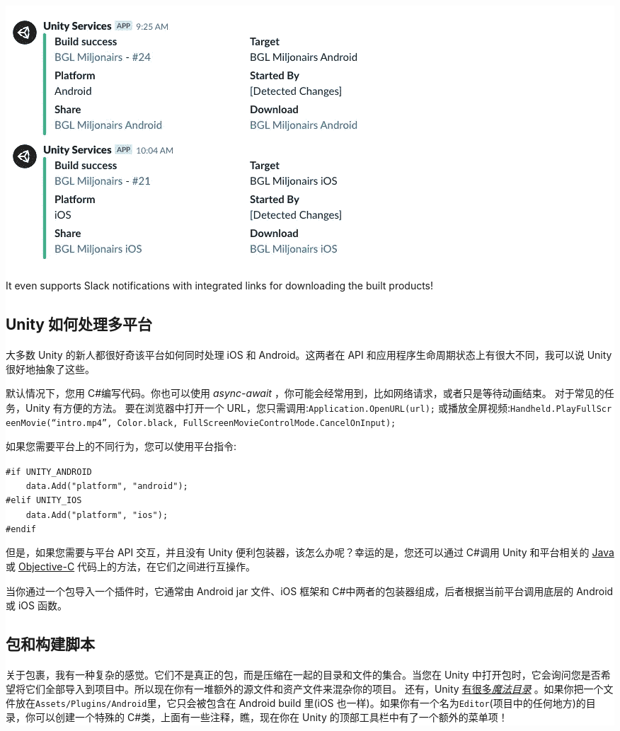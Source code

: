 ![](img/57139e038ceb2d1605e93d82349b3f70.png)

It even supports Slack notifications with integrated links for downloading the built products!

## Unity 如何处理多平台

大多数 Unity 的新人都很好奇该平台如何同时处理 iOS 和 Android。这两者在 API 和应用程序生命周期状态上有很大不同，我可以说 Unity 很好地抽象了这些。

默认情况下，您用 C#编写代码。你也可以使用 *async-await* ，你可能会经常用到，比如网络请求，或者只是等待动画结束。
对于常见的任务，Unity 有方便的方法。
要在浏览器中打开一个 URL，您只需调用:`Application.OpenURL(url);` 或播放全屏视频:`Handheld.PlayFullScreenMovie(“intro.mp4”, Color.black, FullScreenMovieControlMode.CancelOnInput);`

如果您需要平台上的不同行为，您可以使用平台指令:

```
#if UNITY_ANDROID
    data.Add("platform", "android");
#elif UNITY_IOS
    data.Add("platform", "ios");
#endif
```

但是，如果您需要与平台 API 交互，并且没有 Unity 便利包装器，该怎么办呢？幸运的是，您还可以通过 C#调用 Unity 和平台相关的 [Java](https://docs.unity3d.com/ScriptReference/AndroidJavaObject.CallStatic.html) 或 [Objective-C](http://blog.zhengdong.me/2013/09/13/using-ios-android-libraries-unity3d/) 代码上的方法，在它们之间进行互操作。

当你通过一个包导入一个插件时，它通常由 Android jar 文件、iOS 框架和 C#中两者的包装器组成，后者根据当前平台调用底层的 Android 或 iOS 函数。

## 包和构建脚本

关于包裹，我有一种复杂的感觉。它们不是真正的包，而是压缩在一起的目录和文件的集合。当您在 Unity 中打开包时，它会询问您是否希望将它们全部导入到项目中。所以现在你有一堆额外的源文件和资产文件来混杂你的项目。
还有，Unity [有很多*魔法目录*](https://docs.unity3d.com/Manual/SpecialFolders.html) 。如果你把一个文件放在`Assets/Plugins/Android`里，它只会被包含在 Android build 里(iOS 也一样)。如果你有一个名为`Editor`(项目中的任何地方)的目录，你可以创建一个特殊的 C#类，上面有一些注释，瞧，现在你在 Unity 的顶部工具栏中有了一个额外的菜单项！
